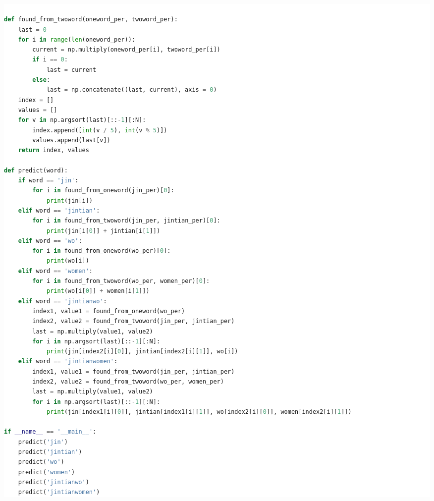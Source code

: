 ```python

def found_from_twoword(oneword_per, twoword_per):
    last = 0
    for i in range(len(oneword_per)):
        current = np.multiply(oneword_per[i], twoword_per[i])
        if i == 0:
            last = current
        else:
            last = np.concatenate((last, current), axis = 0)
    index = []
    values = []
    for v in np.argsort(last)[::-1][:N]:
        index.append([int(v / 5), int(v % 5)])
        values.append(last[v])
    return index, values

def predict(word):
    if word == 'jin':
        for i in found_from_oneword(jin_per)[0]:
            print(jin[i])
    elif word == 'jintian':
        for i in found_from_twoword(jin_per, jintian_per)[0]:
            print(jin[i[0]] + jintian[i[1]])
    elif word == 'wo':
        for i in found_from_oneword(wo_per)[0]:
            print(wo[i])
    elif word == 'women':
        for i in found_from_twoword(wo_per, women_per)[0]:
            print(wo[i[0]] + women[i[1]])
    elif word == 'jintianwo':
        index1, value1 = found_from_oneword(wo_per)
        index2, value2 = found_from_twoword(jin_per, jintian_per)
        last = np.multiply(value1, value2)
        for i in np.argsort(last)[::-1][:N]:
            print(jin[index2[i][0]], jintian[index2[i][1]], wo[i])
    elif word == 'jintianwomen':
        index1, value1 = found_from_twoword(jin_per, jintian_per)
        index2, value2 = found_from_twoword(wo_per, women_per)
        last = np.multiply(value1, value2)
        for i in np.argsort(last)[::-1][:N]:
            print(jin[index1[i][0]], jintian[index1[i][1]], wo[index2[i][0]], women[index2[i][1]])
            
if __name__ == '__main__':
    predict('jin')
    predict('jintian')
    predict('wo')
    predict('women')
    predict('jintianwo')
    predict('jintianwomen')
```
